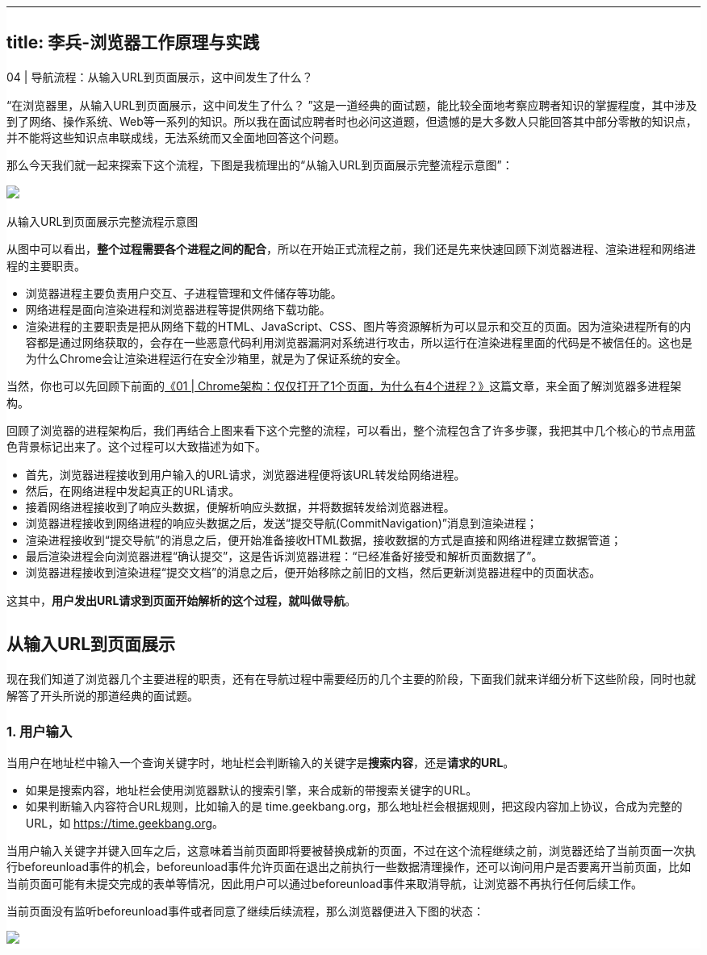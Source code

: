 
---
title: 李兵-浏览器工作原理与实践
---

04 | 导航流程：从输入URL到页面展示，这中间发生了什么？

“在浏览器里，从输入URL到页面展示，这中间发生了什么？ ”这是一道经典的面试题，能比较全面地考察应聘者知识的掌握程度，其中涉及到了网络、操作系统、Web等一系列的知识。所以我在面试应聘者时也必问这道题，但遗憾的是大多数人只能回答其中部分零散的知识点，并不能将这些知识点串联成线，无法系统而又全面地回答这个问题。

那么今天我们就一起来探索下这个流程，下图是我梳理出的“从输入URL到页面展示完整流程示意图”：

![](https://static001.geekbang.org/resource/image/92/5d/92d73c75308e50d5c06ad44612bcb45d.png)

从输入URL到页面展示完整流程示意图

从图中可以看出，**整个过程需要各个进程之间的配合**，所以在开始正式流程之前，我们还是先来快速回顾下浏览器进程、渲染进程和网络进程的主要职责。

- 浏览器进程主要负责用户交互、子进程管理和文件储存等功能。
- 网络进程是面向渲染进程和浏览器进程等提供网络下载功能。
- 渲染进程的主要职责是把从网络下载的HTML、JavaScript、CSS、图片等资源解析为可以显示和交互的页面。因为渲染进程所有的内容都是通过网络获取的，会存在一些恶意代码利用浏览器漏洞对系统进行攻击，所以运行在渲染进程里面的代码是不被信任的。这也是为什么Chrome会让渲染进程运行在安全沙箱里，就是为了保证系统的安全。



当然，你也可以先回顾下前面的[《01 | Chrome架构：仅仅打开了1个页面，为什么有4个进程？》](https://time.geekbang.org/column/article/113513)这篇文章，来全面了解浏览器多进程架构。

回顾了浏览器的进程架构后，我们再结合上图来看下这个完整的流程，可以看出，整个流程包含了许多步骤，我把其中几个核心的节点用蓝色背景标记出来了。这个过程可以大致描述为如下。

- 首先，浏览器进程接收到用户输入的URL请求，浏览器进程便将该URL转发给网络进程。
- 然后，在网络进程中发起真正的URL请求。
- 接着网络进程接收到了响应头数据，便解析响应头数据，并将数据转发给浏览器进程。
- 浏览器进程接收到网络进程的响应头数据之后，发送“提交导航\(CommitNavigation\)”消息到渲染进程；
- 渲染进程接收到“提交导航”的消息之后，便开始准备接收HTML数据，接收数据的方式是直接和网络进程建立数据管道；
- 最后渲染进程会向浏览器进程“确认提交”，这是告诉浏览器进程：“已经准备好接受和解析页面数据了”。
- 浏览器进程接收到渲染进程“提交文档”的消息之后，便开始移除之前旧的文档，然后更新浏览器进程中的页面状态。

这其中，**用户发出URL请求到页面开始解析的这个过程，就叫做导航**。

## 从输入URL到页面展示

现在我们知道了浏览器几个主要进程的职责，还有在导航过程中需要经历的几个主要的阶段，下面我们就来详细分析下这些阶段，同时也就解答了开头所说的那道经典的面试题。

### 1\. 用户输入

当用户在地址栏中输入一个查询关键字时，地址栏会判断输入的关键字是**搜索内容**，还是**请求的URL**。

- 如果是搜索内容，地址栏会使用浏览器默认的搜索引擎，来合成新的带搜索关键字的URL。
- 如果判断输入内容符合URL规则，比如输入的是 time.geekbang.org，那么地址栏会根据规则，把这段内容加上协议，合成为完整的URL，如 <https://time.geekbang.org>。

当用户输入关键字并键入回车之后，这意味着当前页面即将要被替换成新的页面，不过在这个流程继续之前，浏览器还给了当前页面一次执行beforeunload事件的机会，beforeunload事件允许页面在退出之前执行一些数据清理操作，还可以询问用户是否要离开当前页面，比如当前页面可能有未提交完成的表单等情况，因此用户可以通过beforeunload事件来取消导航，让浏览器不再执行任何后续工作。

当前页面没有监听beforeunload事件或者同意了继续后续流程，那么浏览器便进入下图的状态：

![](https://static001.geekbang.org/resource/image/fa/30/fad33fc7c5f2bdf4e20cac7691484130.png)

